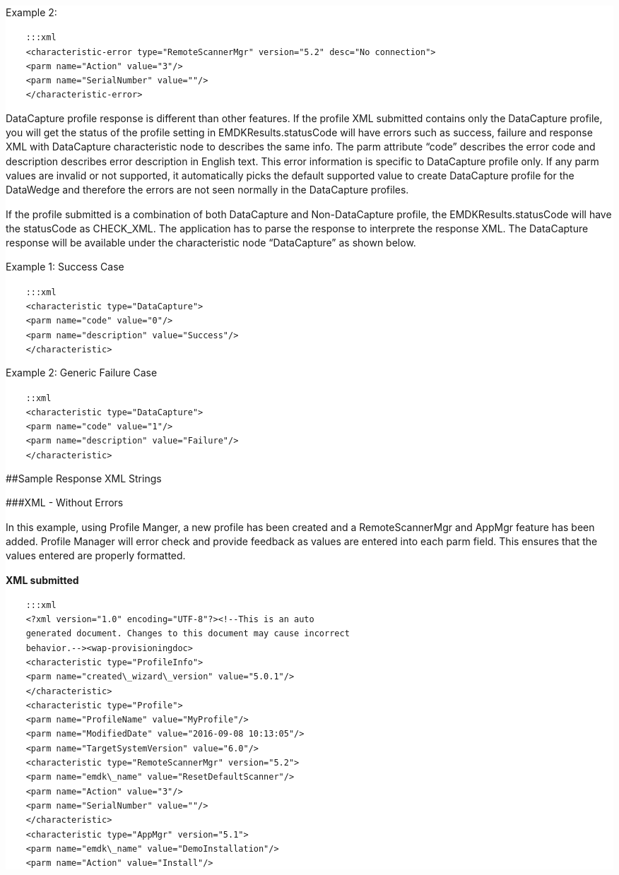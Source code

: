 Example 2:

		:::xml
		<characteristic-error type="RemoteScannerMgr" version="5.2" desc="No connection">
		<parm name="Action" value="3"/>
		<parm name="SerialNumber" value=""/>
		</characteristic-error>

DataCapture profile response is different than other features. If the profile XML submitted contains only the DataCapture profile, you will get the status of the profile setting in EMDKResults.statusCode will have errors such as success, failure and response XML with DataCapture characteristic node to describes the same info. The parm attribute “code” describes the error code and description describes error description in English text. This error information is specific to DataCapture profile only. If any parm values are invalid or not supported, it automatically picks the default supported value to create DataCapture profile for the DataWedge and therefore the errors are not seen normally in the DataCapture profiles.

If the profile submitted is a combination of both DataCapture and Non-DataCapture profile, the EMDKResults.statusCode will have the statusCode as CHECK\_XML. The application has to parse the response to interprete the response XML. The DataCapture response will be available under the characteristic node “DataCapture” as shown below.

Example 1: Success Case

		:::xml
		<characteristic type="DataCapture">
		<parm name="code" value="0"/>
		<parm name="description" value="Success"/>
		</characteristic>

Example 2: Generic Failure Case

		::xml
		<characteristic type="DataCapture">
		<parm name="code" value="1"/>
		<parm name="description" value="Failure"/>
		</characteristic>

##Sample Response XML Strings

###XML - Without Errors

In this example, using Profile Manger, a new profile has been created
and a RemoteScannerMgr and AppMgr feature has been added. Profile
Manager will error check and provide feedback as values are entered into
each parm field. This ensures that the values entered are properly
formatted.

**XML submitted**

		:::xml
		<?xml version="1.0" encoding="UTF-8"?><!--This is an auto
		generated document. Changes to this document may cause incorrect
		behavior.--><wap-provisioningdoc>
		<characteristic type="ProfileInfo">
		<parm name="created\_wizard\_version" value="5.0.1"/>
		</characteristic>
		<characteristic type="Profile">
		<parm name="ProfileName" value="MyProfile"/>
		<parm name="ModifiedDate" value="2016-09-08 10:13:05"/>
		<parm name="TargetSystemVersion" value="6.0"/>
		<characteristic type="RemoteScannerMgr" version="5.2">
		<parm name="emdk\_name" value="ResetDefaultScanner"/>
		<parm name="Action" value="3"/>
		<parm name="SerialNumber" value=""/>
		</characteristic>
		<characteristic type="AppMgr" version="5.1">
		<parm name="emdk\_name" value="DemoInstallation"/>
		<parm name="Action" value="Install"/>